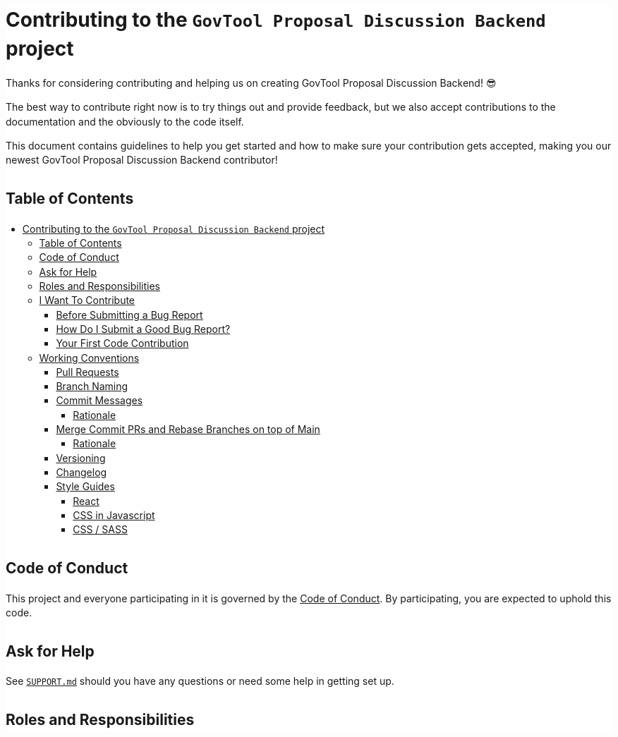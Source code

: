 # Contributing to the `GovTool Proposal Discussion Backend` project

Thanks for considering contributing and helping us on creating GovTool Proposal Discussion Backend! 😎

The best way to contribute right now is to try things out and provide feedback, but we also accept contributions to the documentation and the obviously to the code itself.

This document contains guidelines to help you get started and how to make sure your contribution gets accepted, making you our newest GovTool Proposal Discussion Backend contributor!

## Table of Contents

- [Contributing to the `GovTool Proposal Discussion Backend` project](#contributing-to-the-govtool-proposal-discussion-backend-project)
  - [Table of Contents](#table-of-contents)
  - [Code of Conduct](#code-of-conduct)
  - [Ask for Help](#ask-for-help)
  - [Roles and Responsibilities](#roles-and-responsibilities)
  - [I Want To Contribute](#i-want-to-contribute)
      - [Before Submitting a Bug Report](#before-submitting-a-bug-report)
      - [How Do I Submit a Good Bug Report?](#how-do-i-submit-a-good-bug-report)
      - [Your First Code Contribution](#your-first-code-contribution)
  - [Working Conventions](#working-conventions)
    - [Pull Requests](#pull-requests)
    - [Branch Naming](#branch-naming)
    - [Commit Messages](#commit-messages)
      - [Rationale](#rationale)
    - [Merge Commit PRs and Rebase Branches on top of Main](#merge-commit-prs-and-rebase-branches-on-top-of-main)
      - [Rationale](#rationale-1)
    - [Versioning](#versioning)
    - [Changelog](#changelog)
    - [Style Guides](#style-guides)
      - [React](#react)
      - [CSS in Javascript](#css-in-javascript)
      - [CSS / SASS](#css--sass)

## Code of Conduct

This project and everyone participating in it is governed by the [Code of Conduct](./CODE-OF-CONDUCT.md).
By participating, you are expected to uphold this code.

## Ask for Help

See [`SUPPORT.md`](./SUPPORT.md) should you have any questions or need some help in getting set up.

## Roles and Responsibilities
